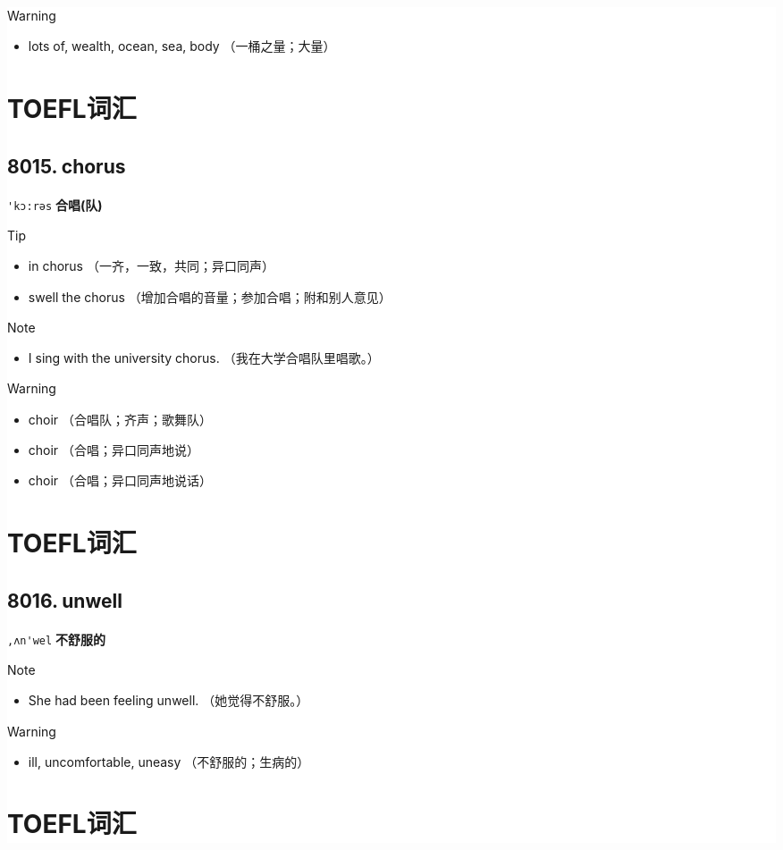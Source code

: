 > [!WARNING]
>
> - lots of, wealth, ocean, sea, body （一桶之量；大量）
>

# TOEFL词汇

## 8015. chorus

`'kɔ:rəs`  **合唱(队)**

> [!TIP]
>
> - in chorus （一齐，一致，共同；异口同声）
>
> - swell the chorus （增加合唱的音量；参加合唱；附和别人意见）
>

> [!NOTE]
>
> - I sing with the university chorus. （我在大学合唱队里唱歌。）
>

> [!WARNING]
>
> - choir （合唱队；齐声；歌舞队）
>
> - choir （合唱；异口同声地说）
>
> - choir （合唱；异口同声地说话）
>

# TOEFL词汇

## 8016. unwell

`,ʌn'wel`  **不舒服的**

> [!NOTE]
>
> - She had been feeling unwell. （她觉得不舒服。）
>

> [!WARNING]
>
> - ill, uncomfortable, uneasy （不舒服的；生病的）
>

# TOEFL词汇
